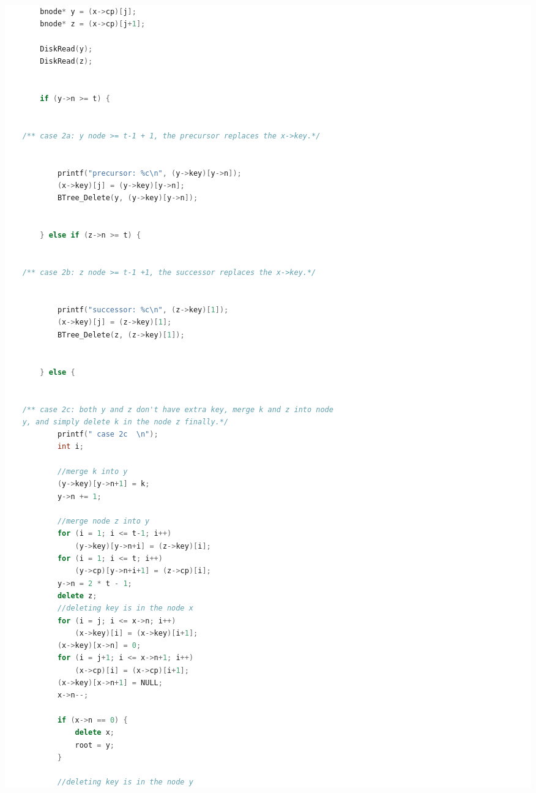 ``` C++
        bnode* y = (x->cp)[j];
        bnode* z = (x->cp)[j+1];

        DiskRead(y);
        DiskRead(z);


        if (y->n >= t) {


    /** case 2a: y node >= t-1 + 1, the precursor replaces the x->key.*/


            printf("precursor: %c\n", (y->key)[y->n]);
            (x->key)[j] = (y->key)[y->n];
            BTree_Delete(y, (y->key)[y->n]);


        } else if (z->n >= t) {


    /** case 2b: z node >= t-1 +1, the successor replaces the x->key.*/


            printf("successor: %c\n", (z->key)[1]);
            (x->key)[j] = (z->key)[1];
            BTree_Delete(z, (z->key)[1]);


        } else {


    /** case 2c: both y and z don't have extra key, merge k and z into node
    y, and simply delete k in the node z finally.*/
            printf(" case 2c  \n");
            int i;

            //merge k into y
            (y->key)[y->n+1] = k;
            y->n += 1;

            //merge node z into y
            for (i = 1; i <= t-1; i++)
                (y->key)[y->n+i] = (z->key)[i];
            for (i = 1; i <= t; i++)
                (y->cp)[y->n+i+1] = (z->cp)[i];
            y->n = 2 * t - 1;
            delete z;
            //deleting key is in the node x
            for (i = j; i <= x->n; i++)
                (x->key)[i] = (x->key)[i+1];
            (x->key)[x->n] = 0;
            for (i = j+1; i <= x->n+1; i++)
                (x->cp)[i] = (x->cp)[i+1];
            (x->key)[x->n+1] = NULL;
            x->n--;

            if (x->n == 0) {
                delete x;
                root = y;
            }

            //deleting key is in the node y
```